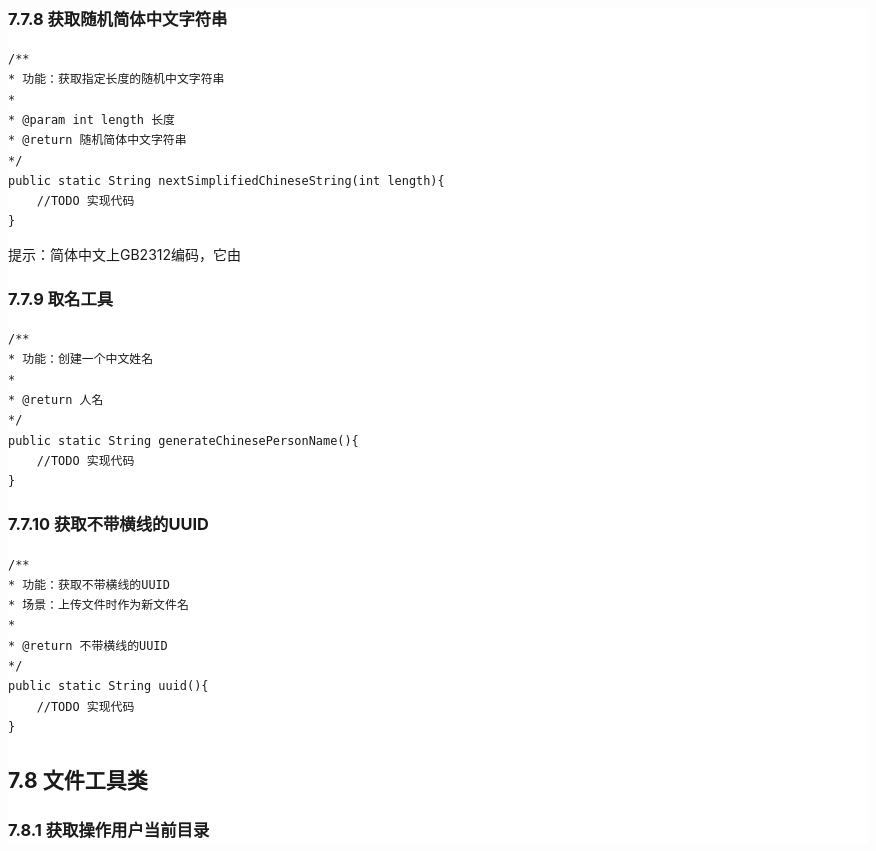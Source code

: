 
### 7.7.8 获取随机简体中文字符串

```
/**
* 功能：获取指定长度的随机中文字符串
*
* @param int length 长度
* @return 随机简体中文字符串
*/
public static String nextSimplifiedChineseString(int length){
	//TODO 实现代码
}
```

提示：简体中文上GB2312编码，它由



### 7.7.9 取名工具

```
/**
* 功能：创建一个中文姓名
*
* @return 人名
*/
public static String generateChinesePersonName(){
	//TODO 实现代码
}
```



### 7.7.10 获取不带横线的UUID

```
/**
* 功能：获取不带横线的UUID
* 场景：上传文件时作为新文件名
*
* @return 不带横线的UUID
*/
public static String uuid(){
	//TODO 实现代码
}
```





## 7.8 文件工具类

### 7.8.1 获取操作用户当前目录
